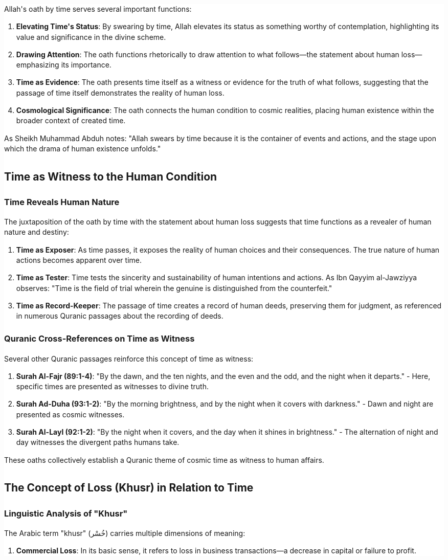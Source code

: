 Allah's oath by time serves several important functions:

1. **Elevating Time's Status**: By swearing by time, Allah elevates its status as something worthy of contemplation, highlighting its value and significance in the divine scheme.

2. **Drawing Attention**: The oath functions rhetorically to draw attention to what follows—the statement about human loss—emphasizing its importance.

3. **Time as Evidence**: The oath presents time itself as a witness or evidence for the truth of what follows, suggesting that the passage of time itself demonstrates the reality of human loss.

4. **Cosmological Significance**: The oath connects the human condition to cosmic realities, placing human existence within the broader context of created time.

As Sheikh Muhammad Abduh notes: "Allah swears by time because it is the container of events and actions, and the stage upon which the drama of human existence unfolds."

## Time as Witness to the Human Condition

### Time Reveals Human Nature

The juxtaposition of the oath by time with the statement about human loss suggests that time functions as a revealer of human nature and destiny:

1. **Time as Exposer**: As time passes, it exposes the reality of human choices and their consequences. The true nature of human actions becomes apparent over time.

2. **Time as Tester**: Time tests the sincerity and sustainability of human intentions and actions. As Ibn Qayyim al-Jawziyya observes: "Time is the field of trial wherein the genuine is distinguished from the counterfeit."

3. **Time as Record-Keeper**: The passage of time creates a record of human deeds, preserving them for judgment, as referenced in numerous Quranic passages about the recording of deeds.

### Quranic Cross-References on Time as Witness

Several other Quranic passages reinforce this concept of time as witness:

1. **Surah Al-Fajr (89:1-4)**: "By the dawn, and the ten nights, and the even and the odd, and the night when it departs." - Here, specific times are presented as witnesses to divine truth.

2. **Surah Ad-Duha (93:1-2)**: "By the morning brightness, and by the night when it covers with darkness." - Dawn and night are presented as cosmic witnesses.

3. **Surah Al-Layl (92:1-2)**: "By the night when it covers, and the day when it shines in brightness." - The alternation of night and day witnesses the divergent paths humans take.

These oaths collectively establish a Quranic theme of cosmic time as witness to human affairs.

## The Concept of Loss (Khusr) in Relation to Time

### Linguistic Analysis of "Khusr"

The Arabic term "khusr" (خُسْر) carries multiple dimensions of meaning:

1. **Commercial Loss**: In its basic sense, it refers to loss in business transactions—a decrease in capital or failure to profit.
